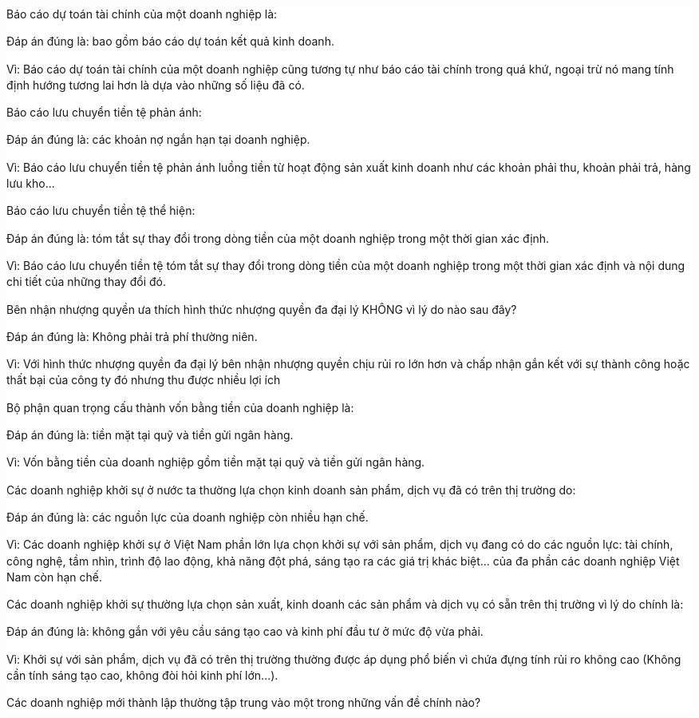 Báo cáo dự toán tài chính của một doanh nghiệp là:

Đáp án đúng là: bao gồm báo cáo dự toán kết quả kinh doanh.

Vì: Báo cáo dự toán tài chính của một doanh nghiệp cũng tương tự như báo
cáo tài chính trong quá khứ, ngoại trừ nó mang tính định hướng tương lai
hơn là dựa vào những số liệu đã có.

Báo cáo lưu chuyển tiền tệ phản ánh:

Đáp án đúng là: các khoản nợ ngắn hạn tại doanh nghiệp.

Vì: Báo cáo lưu chuyển tiền tệ phản ánh luồng tiền từ hoạt động sản xuất
kinh doanh như các khoản phải thu, khoản phải trả, hàng lưu kho...

Báo cáo lưu chuyển tiền tệ thể hiện:

Đáp án đúng là: tóm tắt sự thay đổi trong dòng tiền của một doanh nghiệp
trong một thời gian xác định.

Vì: Báo cáo lưu chuyển tiền tệ tóm tắt sự thay đổi trong dòng tiền của
một doanh nghiệp trong một thời gian xác định và nội dung chi tiết của
những thay đổi đó.

Bên nhận nhượng quyền ưa thích hình thức nhượng quyền đa đại lý KHÔNG vì
lý do nào sau đây?

Đáp án đúng là: Không phải trả phí thường niên.

Vì: Với hình thức nhượng quyền đa đại lý bên nhận nhượng quyền chịu rủi
ro lớn hơn và chấp nhận gắn kết với sự thành công hoặc thất bại của công
ty đó nhưng thu được nhiều lợi ích

Bộ phận quan trọng cấu thành vốn bằng tiền của doanh nghiệp là:

Đáp án đúng là: tiền mặt tại quỹ và tiền gửi ngân hàng.

Vì: Vốn bằng tiền của doanh nghiệp gồm tiền mặt tại quỹ và tiền gửi ngân
hàng.

Các doanh nghiệp khởi sự ở nước ta thường lựa chọn kinh doanh sản phẩm,
dịch vụ đã có trên thị trường do:

Đáp án đúng là: các nguồn lực của doanh nghiệp còn nhiều hạn chế.

Vì: Các doanh nghiệp khởi sự ở Việt Nam phần lớn lựa chọn khởi sự với
sản phẩm, dịch vụ đang có do các nguồn lực: tài chính, công nghệ, tầm
nhìn, trình độ lao động, khả năng đột phá, sáng tạo ra các giá trị khác
biệt... của đa phần các doanh nghiệp Việt Nam còn hạn chế.

Các doanh nghiệp khởi sự thường lựa chọn sản xuất, kinh doanh các sản
phẩm và dịch vụ có sẵn trên thị trường vì lý do chính là:

Đáp án đúng là: không gắn với yêu cầu sáng tạo cao và kinh phí đầu tư ở
mức độ vừa phải.

Vì: Khởi sự với sản phẩm, dịch vụ đã có trên thị trường thường được áp
dụng phổ biến vì chứa đựng tính rủi ro không cao (Không cần tính sáng
tạo cao, không đòi hỏi kinh phí lớn...).

Các doanh nghiệp mới thành lập thường tập trung vào một trong những vấn
đề chính nào?
